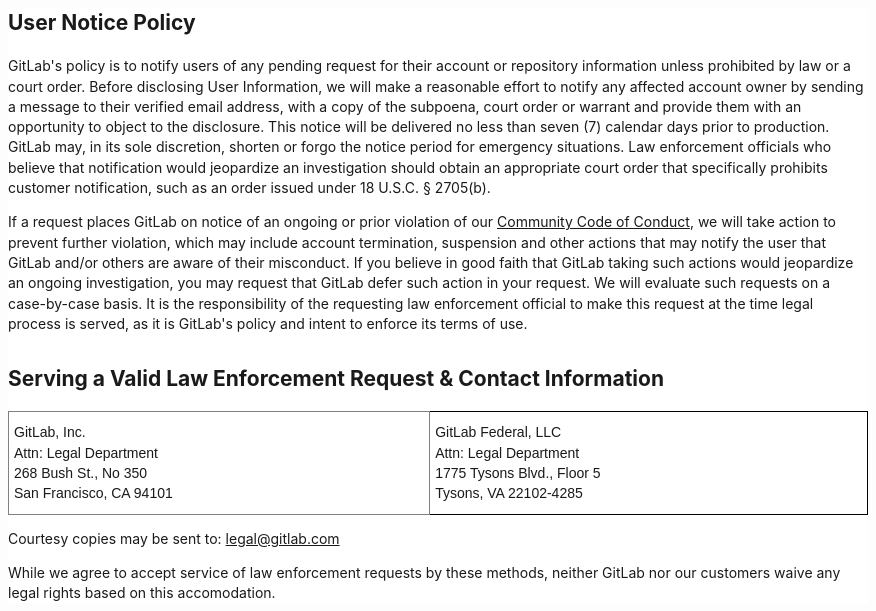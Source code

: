 ## User Notice Policy

GitLab's policy is to notify users of any pending request for their account or repository information unless prohibited by law or a court order. Before disclosing User Information, we will make a reasonable effort to notify any affected account owner by sending a message to their verified email address, with a copy of the subpoena, court order or warrant and provide them with an opportunity to object to the disclosure. This notice will be delivered no less than seven (7) calendar days prior to production. GitLab may, in its sole discretion, shorten or forgo the notice period for emergency situations. Law enforcement officials who believe that notification would jeopardize an investigation should obtain an appropriate court order that specifically prohibits customer notification, such as an order issued under 18 U.S.C. § 2705(b).

If a request places GitLab on notice of an ongoing or prior violation of our [Community Code of Conduct](https://about.gitlab.com/community/contribute/code-of-conduct/), we will take action to prevent further violation, which may include account termination, suspension and other actions that may notify the user that GitLab and/or others are aware of their misconduct. If you believe in good faith that GitLab taking such actions would jeopardize an ongoing investigation, you may request that GitLab defer such action in your request. We will evaluate such requests on a case-by-case basis. It is the responsibility of the requesting law enforcement official to make this request at the time legal process is served, as it is GitLab's policy and intent to enforce its terms of use.

## Serving a Valid Law Enforcement Request & Contact Information

<style type="text/css">
.tg  {border-collapse:collapse;border-spacing:0; min-width:80% !important; display: table !important;}
.tg td{border-color:black;border-style:solid;border-width:1px;font-family:Arial, sans-serif;font-size:14px;
  overflow:hidden;padding:10px 5px;word-break:normal;}
.tg th{border-color:black;border-style:solid;border-width:1px;font-family:Arial, sans-serif;font-size:14px;
  font-weight:normal;overflow:hidden;padding:10px 5px;word-break:normal;}
.tg .tg-0pky{border-color:inherit;text-align:left;vertical-align:top}
.tg .tg-0lax{text-align:left;vertical-align:top}
</style>
<table class="tg">
<thead>
  <tr>
    <td class="tg-0pky">GitLab, Inc.<br>Attn: Legal Department<br>268 Bush St., No 350<br>San Francisco, CA 94101</td>
    <td class="tg-0lax">GitLab Federal, LLC<br>Attn: Legal Department<br>1775 Tysons Blvd., Floor 5<br>Tysons, VA 22102-4285</td>
  </tr>
</thead>
</table>

Courtesy copies may be sent to: [legal@gitlab.com](mailto:legal@gitlab.com)

While we agree to accept service of law enforcement requests by these methods, neither GitLab nor our customers waive any legal rights based on this accomodation.
